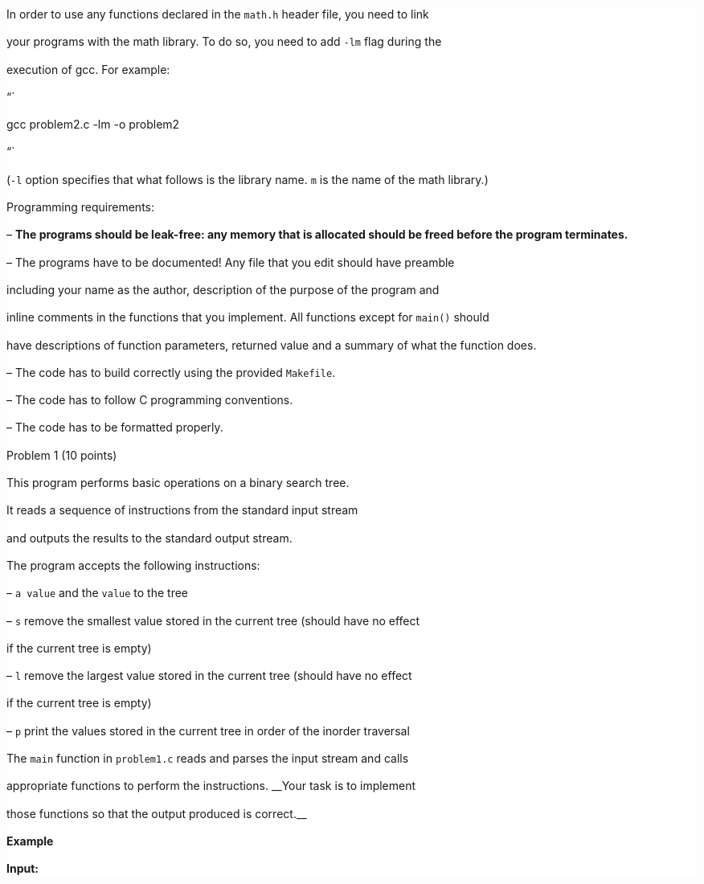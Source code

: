 In order to use any functions declared in the `math.h` header file, you need to link

your programs with the math library. To do so, you need to add `-lm` flag during the

execution of gcc. For example:

“`

gcc problem2.c -lm -o problem2

“`

(`-l` option specifies that what follows is the library name. `m` is the name of the math library.)

Programming requirements:

– __The programs should be leak-free: any memory that is allocated should be freed before the program terminates.__

– The programs have to be documented! Any file that you edit should have preamble

including your name as the author, description of the purpose of the program and

inline comments in the functions that you implement. All functions except for `main()` should

have descriptions of function parameters, returned value and a summary of what the function does.

– The code has to build correctly using the provided `Makefile`.

– The code has to follow C programming conventions.

– The code has to be formatted properly.

Problem 1 (10 points)

This program performs basic operations on a binary search tree.

It reads a sequence of instructions from the standard input stream

and outputs the results to the standard output stream.

The program accepts the following instructions:

– `a value` and the `value` to the tree

– `s` remove the smallest value stored in the current tree (should have no effect

if the current tree is empty)

– `l` remove the largest value stored in the current tree (should have no effect

if the current tree is empty)

– `p` print the values stored in the current tree in order of the inorder traversal

The `main` function in `problem1.c` reads and parses the input stream and calls

appropriate functions to perform the instructions. __Your task is to implement

those functions so that the output produced is correct.__

__Example__

__Input:__
